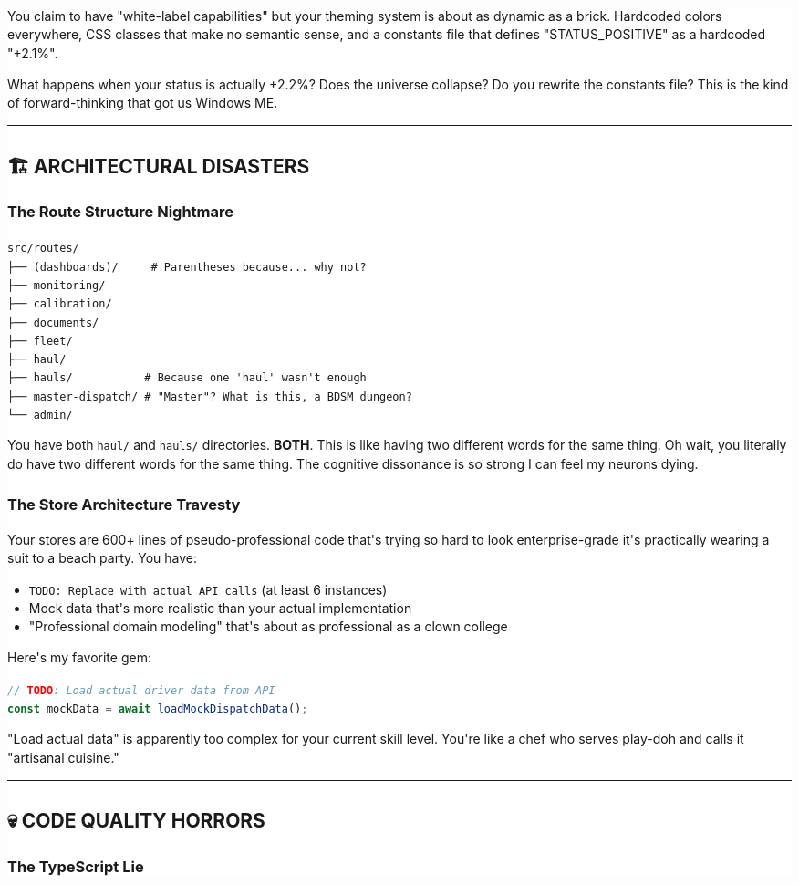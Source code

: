 You claim to have "white-label capabilities" but your theming system is about as dynamic as a brick. Hardcoded colors everywhere, CSS classes that make no semantic sense, and a constants file that defines "STATUS_POSITIVE" as a hardcoded "+2.1%". 

What happens when your status is actually +2.2%? Does the universe collapse? Do you rewrite the constants file? This is the kind of forward-thinking that got us Windows ME.

---

## 🏗️ ARCHITECTURAL DISASTERS

### The Route Structure Nightmare
```
src/routes/
├── (dashboards)/     # Parentheses because... why not?
├── monitoring/
├── calibration/
├── documents/
├── fleet/
├── haul/
├── hauls/           # Because one 'haul' wasn't enough
├── master-dispatch/ # "Master"? What is this, a BDSM dungeon?
└── admin/
```

You have both `haul/` and `hauls/` directories. **BOTH**. This is like having two different words for the same thing. Oh wait, you literally do have two different words for the same thing. The cognitive dissonance is so strong I can feel my neurons dying.

### The Store Architecture Travesty

Your stores are 600+ lines of pseudo-professional code that's trying so hard to look enterprise-grade it's practically wearing a suit to a beach party. You have:

- `TODO: Replace with actual API calls` (at least 6 instances)
- Mock data that's more realistic than your actual implementation
- "Professional domain modeling" that's about as professional as a clown college

Here's my favorite gem:
```typescript
// TODO: Load actual driver data from API
const mockData = await loadMockDispatchData();
```

"Load actual data" is apparently too complex for your current skill level. You're like a chef who serves play-doh and calls it "artisanal cuisine."

---

## 💀 CODE QUALITY HORRORS

### The TypeScript Lie
